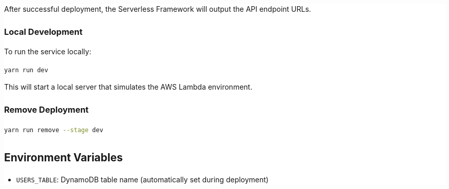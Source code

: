 After successful deployment, the Serverless Framework will output the API endpoint URLs.

### Local Development

To run the service locally:
```bash
yarn run dev
```

This will start a local server that simulates the AWS Lambda environment.

### Remove Deployment
```bash
yarn run remove --stage dev
```

## Environment Variables

- `USERS_TABLE`: DynamoDB table name (automatically set during deployment)


